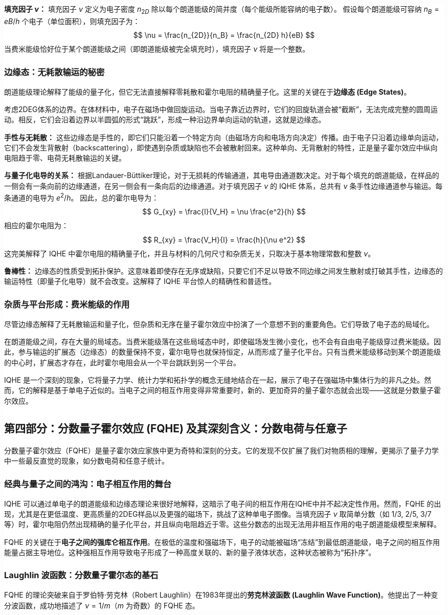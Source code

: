 **填充因子 $\nu$：**
填充因子 $\nu$ 定义为电子密度 $n_{2D}$ 除以每个朗道能级的简并度（每个能级所能容纳的电子数）。
假设每个朗道能级可容纳 $n_B = eB/h$ 个电子（单位面积），则填充因子为：
$$ \nu = \frac{n_{2D}}{n_B} = \frac{n_{2D} h}{eB} $$
当费米能级恰好位于某个朗道能级之间（即朗道能级被完全填充时），填充因子 $\nu$ 将是一个整数。

### 边缘态：无耗散输运的秘密

朗道能级理论解释了能级的量子化，但它无法直接解释零耗散和霍尔电阻的精确量子化。这里的关键在于**边缘态 (Edge States)**。

考虑2DEG体系的边界。在体材料中，电子在磁场中做回旋运动。当电子靠近边界时，它们的回旋轨道会被“截断”，无法完成完整的圆周运动。相反，它们会沿着边界以半圆弧的形式“跳跃”，形成一种沿边界单向运动的轨道，这就是边缘态。

**手性与无耗散：**
这些边缘态是手性的，即它们只能沿着一个特定方向（由磁场方向和电场方向决定）传播。由于电子只沿着边缘单向运动，它们不会发生背散射（backscattering），即使遇到杂质或缺陷也不会被散射回来。这种单向、无背散射的特性，正是量子霍尔效应中纵向电阻趋于零、电荷无耗散输运的关键。

**与量子化电导的关系：**
根据Landauer-Büttiker理论，对于无损耗的传输通道，其电导由通道数决定。对于每个填充的朗道能级，在样品的一侧会有一条向前的边缘通道，在另一侧会有一条向后的边缘通道。对于填充因子 $\nu$ 的 IQHE 体系，总共有 $\nu$ 条手性边缘通道参与输运。每条通道的电导为 $e^2/h$。
因此，总的霍尔电导为：
$$ G_{xy} = \frac{I}{V_H} = \nu \frac{e^2}{h} $$
相应的霍尔电阻为：
$$ R_{xy} = \frac{V_H}{I} = \frac{h}{\nu e^2} $$
这完美解释了 IQHE 中霍尔电阻的精确量子化，并且与材料的几何尺寸和杂质无关，只取决于基本物理常数和整数 $\nu$。

**鲁棒性：**
边缘态的性质受到拓扑保护。这意味着即使存在无序或缺陷，只要它们不足以导致不同边缘之间发生散射或打破其手性，边缘态的输运特性（即量子化电导）就不会改变。这解释了 IQHE 平台惊人的精确性和普适性。

### 杂质与平台形成：费米能级的作用

尽管边缘态解释了无耗散输运和量子化，但杂质和无序在量子霍尔效应中扮演了一个意想不到的重要角色。它们导致了电子态的局域化。

在朗道能级之间，存在大量的局域态。当费米能级落在这些局域态中时，即使磁场发生微小变化，也不会有自由电子能级穿过费米能级。因此，参与输运的扩展态（边缘态）的数量保持不变，霍尔电导也就保持恒定，从而形成了量子化平台。只有当费米能级移动到某个朗道能级的中心时，扩展态才存在，此时霍尔电阻会从一个平台跳跃到另一个平台。

IQHE 是一个深刻的现象，它将量子力学、统计力学和拓扑学的概念无缝地结合在一起，展示了电子在强磁场中集体行为的非凡之处。然而，它的解释是基于单电子近似的。当电子之间的相互作用变得非常重要时，新的、更加奇异的量子霍尔态就会出现——这就是分数量子霍尔效应。

## 第四部分：分数量子霍尔效应 (FQHE) 及其深刻含义：分数电荷与任意子

分数量子霍尔效应（FQHE）是量子霍尔效应家族中更为奇特和深刻的分支。它的发现不仅扩展了我们对物质相的理解，更揭示了量子力学中一些最反直觉的现象，如分数电荷和任意子统计。

### 经典与量子之间的鸿沟：电子相互作用的舞台

IQHE 可以通过单电子的朗道能级和边缘态理论来很好地解释，这暗示了电子间的相互作用在IQHE中并不起决定性作用。然而，FQHE 的出现，尤其是在更低温度、更高质量的2DEG样品以及更强的磁场下，挑战了这种单电子图像。当填充因子 $\nu$ 取简单分数（如 1/3, 2/5, 3/7 等）时，霍尔电阻仍然出现精确的量子化平台，并且纵向电阻趋近于零。这些分数态的出现无法用非相互作用的电子朗道能级模型来解释。

FQHE 的关键在于**电子之间的强库仑相互作用**。在极低的温度和强磁场下，电子的动能被磁场“冻结”到最低朗道能级，电子之间的相互作用能量占据主导地位。这种强相互作用导致电子形成了一种高度关联的、新的量子液体状态，这种状态被称为“拓扑序”。

### Laughlin 波函数：分数量子霍尔态的基石

FQHE 的理论突破来自于罗伯特·劳克林（Robert Laughlin）在1983年提出的**劳克林波函数 (Laughlin Wave Function)**。他提出了一种变分波函数，成功地描述了 $\nu = 1/m$（$m$ 为奇数）的 FQHE 态。
